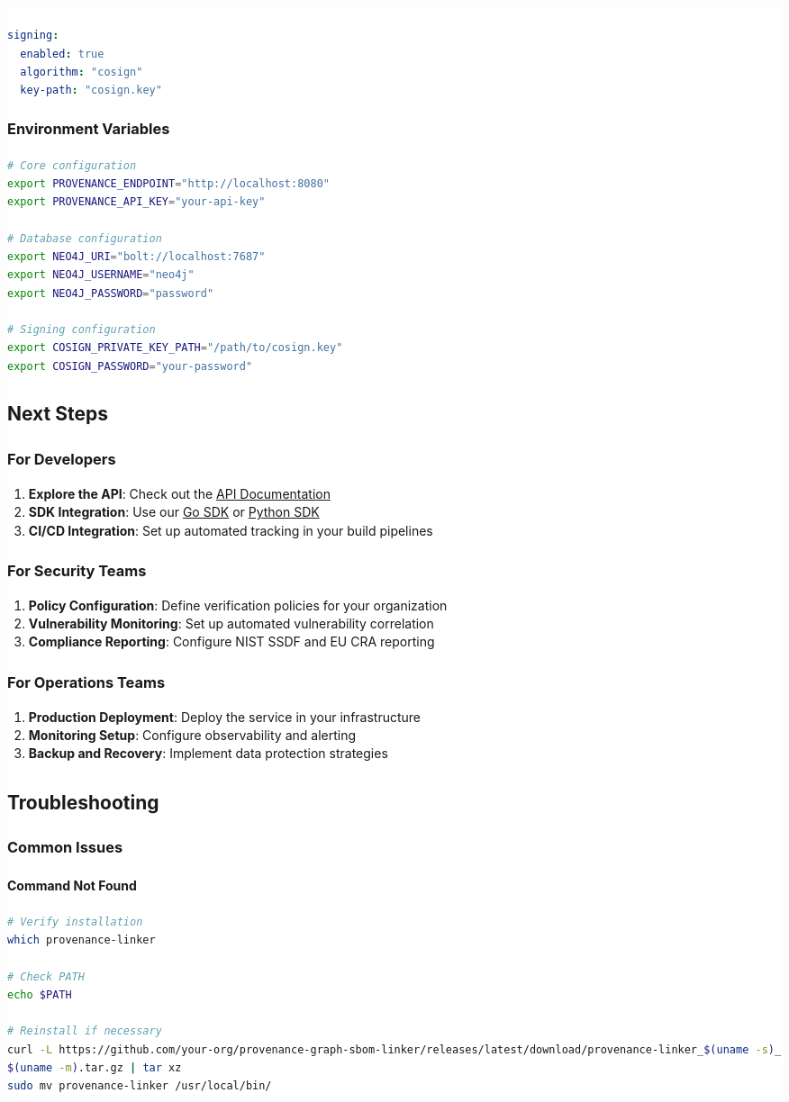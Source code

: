 ```yaml
  
signing:
  enabled: true
  algorithm: "cosign"
  key-path: "cosign.key"
```

### Environment Variables

```bash
# Core configuration
export PROVENANCE_ENDPOINT="http://localhost:8080"
export PROVENANCE_API_KEY="your-api-key"

# Database configuration
export NEO4J_URI="bolt://localhost:7687"
export NEO4J_USERNAME="neo4j"
export NEO4J_PASSWORD="password"

# Signing configuration
export COSIGN_PRIVATE_KEY_PATH="/path/to/cosign.key"
export COSIGN_PASSWORD="your-password"
```

## Next Steps

### For Developers
1. **Explore the API**: Check out the [API Documentation](../api/README.md)
2. **SDK Integration**: Use our [Go SDK](../sdk/go.md) or [Python SDK](../sdk/python.md)
3. **CI/CD Integration**: Set up automated tracking in your build pipelines

### For Security Teams
1. **Policy Configuration**: Define verification policies for your organization
2. **Vulnerability Monitoring**: Set up automated vulnerability correlation
3. **Compliance Reporting**: Configure NIST SSDF and EU CRA reporting

### For Operations Teams
1. **Production Deployment**: Deploy the service in your infrastructure
2. **Monitoring Setup**: Configure observability and alerting
3. **Backup and Recovery**: Implement data protection strategies

## Troubleshooting

### Common Issues

#### Command Not Found
```bash
# Verify installation
which provenance-linker

# Check PATH
echo $PATH

# Reinstall if necessary
curl -L https://github.com/your-org/provenance-graph-sbom-linker/releases/latest/download/provenance-linker_$(uname -s)_$(uname -m).tar.gz | tar xz
sudo mv provenance-linker /usr/local/bin/
```
